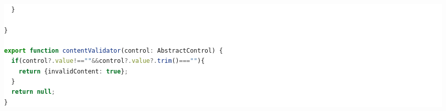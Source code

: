 ```ts
  }

}

export function contentValidator(control: AbstractControl) {
  if(control?.value!==""&&control?.value?.trim()===""){
    return {invalidContent: true};
  }
  return null;
}
```
